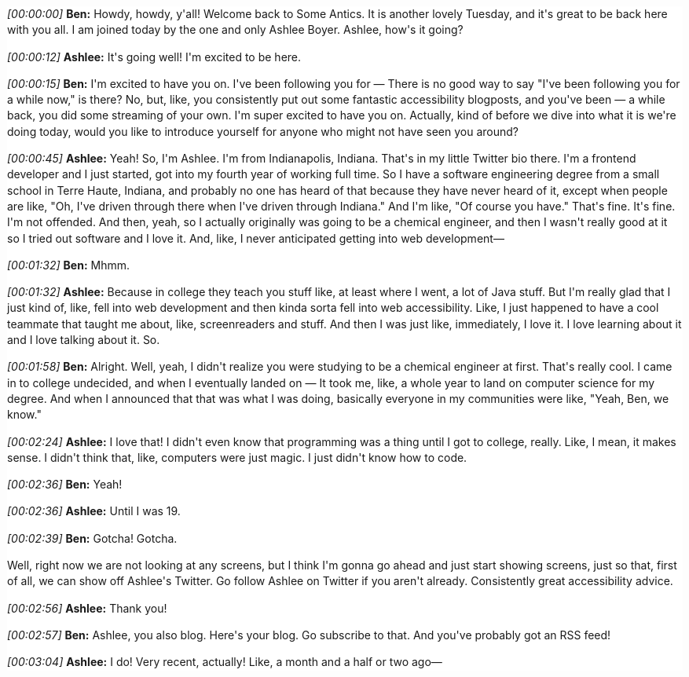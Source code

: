 <i class="timecode">[00:00:00]</i> **Ben:** Howdy, howdy, y'all! Welcome back to Some Antics. It is another lovely Tuesday, and it's great to be back here with you all. I am joined today by the one and only Ashlee Boyer. Ashlee, how's it going? 

<i class="timecode">[00:00:12]</i> **Ashlee:** It's going well! I'm excited to be here.

<i class="timecode">[00:00:15]</i> **Ben:** I'm excited to have you on. I've been following you for — There is no good way to say "I've been following you for a while now," is there? No, but, like, you consistently put out some fantastic accessibility blogposts, and you've been — a while back, you did some streaming of your own. I'm super excited to have you on. Actually, kind of before we dive into what it is we're doing today, would you like to introduce yourself for anyone who might not have seen you around?

<i class="timecode">[00:00:45]</i> **Ashlee:** Yeah! So, I'm Ashlee. I'm from Indianapolis, Indiana. That's in my little Twitter bio there. I'm a frontend developer and I just started, got into my fourth year of working full time. So I have a software engineering degree from a small school in Terre Haute, Indiana, and probably no one has heard of that because they have never heard of it, except when people are like, "Oh, I've driven through there when I've driven through Indiana." And I'm like, "Of course you have." That's fine. It's fine. I'm not offended. And then, yeah, so I actually originally was going to be a chemical engineer, and then I wasn't really good at it so I tried out software and I love it. And, like, I never anticipated getting into web development—

<i class="timecode">[00:01:32]</i> **Ben:** Mhmm.

<i class="timecode">[00:01:32]</i> **Ashlee:** Because in college they teach you stuff like, at least where I went, a lot of Java stuff. But I'm really glad that I just kind of, like, fell into web development and then kinda sorta fell into web accessibility. Like, I just happened to have a cool teammate that taught me about, like, screenreaders and stuff. And then I was just like, immediately, I love it. I love learning about it and I love talking about it. So. 

<i class="timecode">[00:01:58]</i> **Ben:** Alright. Well, yeah, I didn't realize you were studying to be a chemical engineer at first. That's really cool. I came in to college undecided, and when I eventually landed on — It took me, like, a whole year to land on computer science for my degree. And when I announced that that was what I was doing, basically everyone in my communities were like, "Yeah, Ben, we know." 

<i class="timecode">[00:02:24]</i> **Ashlee:** I love that! I didn't even know that programming was a thing until I got to college, really. Like, I mean, it makes sense. I didn't think that, like, computers were just magic. I just didn't know how to code.

<i class="timecode">[00:02:36]</i> **Ben:** Yeah!

<i class="timecode">[00:02:36]</i> **Ashlee:** Until I was 19. 

<i class="timecode">[00:02:39]</i> **Ben:** Gotcha! Gotcha.

Well, right now we are not looking at any screens, but I think I'm gonna go ahead and just start showing screens, just so that, first of all, we can show off Ashlee's Twitter. Go follow Ashlee on Twitter if you aren't already. Consistently great accessibility advice.

<i class="timecode">[00:02:56]</i> **Ashlee:** Thank you!

<i class="timecode">[00:02:57]</i> **Ben:** Ashlee, you also blog. Here's your blog. Go subscribe to that. And you've probably got an RSS feed! 

<i class="timecode">[00:03:04]</i> **Ashlee:** I do! Very recent, actually! Like, a month and a half or two ago—
